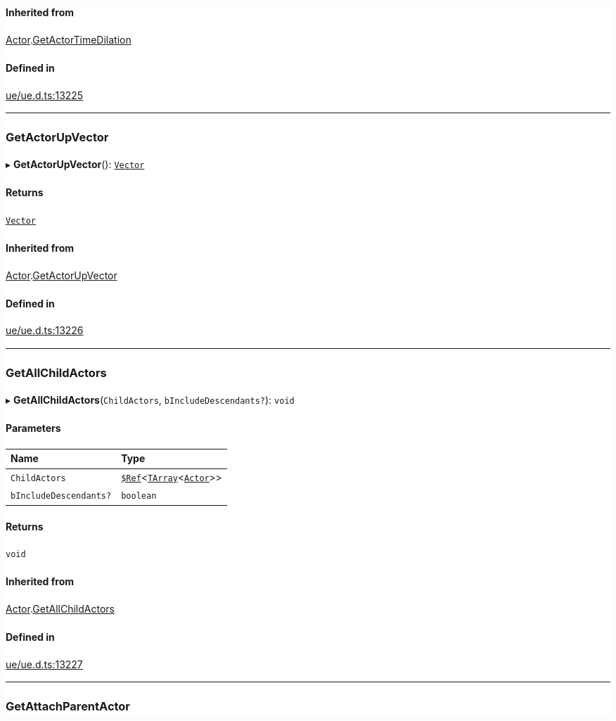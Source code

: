 #### Inherited from

[Actor](ue_ue.Actor.md).[GetActorTimeDilation](ue_ue.Actor.md#getactortimedilation)

#### Defined in

[ue/ue.d.ts:13225](https://github.com/YugMetaverse/yug_typings/blob/25cad34/ue/ue.d.ts#L13225)

___

### GetActorUpVector

▸ **GetActorUpVector**(): [`Vector`](ue_ue_s.Vector.md)

#### Returns

[`Vector`](ue_ue_s.Vector.md)

#### Inherited from

[Actor](ue_ue.Actor.md).[GetActorUpVector](ue_ue.Actor.md#getactorupvector)

#### Defined in

[ue/ue.d.ts:13226](https://github.com/YugMetaverse/yug_typings/blob/25cad34/ue/ue.d.ts#L13226)

___

### GetAllChildActors

▸ **GetAllChildActors**(`ChildActors`, `bIncludeDescendants?`): `void`

#### Parameters

| Name | Type |
| :------ | :------ |
| `ChildActors` | [`$Ref`](../interfaces/puerts._Ref.md)<[`TArray`](../interfaces/ue_puerts.TArray.md)<[`Actor`](ue_ue.Actor.md)\>\> |
| `bIncludeDescendants?` | `boolean` |

#### Returns

`void`

#### Inherited from

[Actor](ue_ue.Actor.md).[GetAllChildActors](ue_ue.Actor.md#getallchildactors)

#### Defined in

[ue/ue.d.ts:13227](https://github.com/YugMetaverse/yug_typings/blob/25cad34/ue/ue.d.ts#L13227)

___

### GetAttachParentActor
